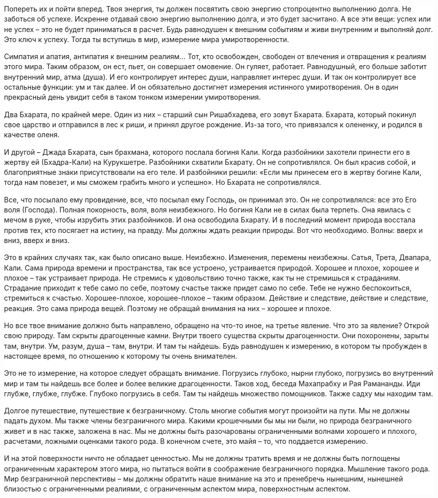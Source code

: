 Попереть их и пойти вперед. Твоя энергия, ты должен посвятить свою энергию стопроцентно выполнению долга. Не заботься об успехе. Искренне отдавай свою энергию выполнению долга, и это будет засчитано. А все эти вещи: успех или не успех – это не будет приниматься в расчет. Будь равнодушен к внешним событиям и живи внутренним и выполняй долг. Это ключ к успеху. Тогда ты вступишь в мир, измерение мира умиротворенности.

Симпатия и апатия, антипатия к внешним реалиям… Тот, кто освобожден, свободен от влечения и отвращения к реалиям этого мира. Таким образом, он ест, пьет, он совершает омовение. Он гуляет, работает. Равнодушный, его больше заботит внутренний мир, атма (душа). И его контролирует интерес души, направляет интерес души. И так он контролирует все остальные функции: ум и так далее. И он обязательно достигнет измерения истинного умиротворения. Он в один прекрасный день увидит себя в таком тонком измерении умиротворения.

Два Бхарата, по крайней мере. Один из них – старший сын Ришабхадева, его зовут Бхарата. Бхарата, который покинул свое царство и отправился в лес к риши, и принял другое рождение. Из-за того, что привязался к олененку, и родился в качестве оленя.

И другой – Джада Бхарата, сын брахмана, которого послала богиня Кали. Когда разбойники захотели принести его в жертву ей (Бхадра-Кали) на Курукшетре. Разбойники схватили Бхарату. Он не сопротивлялся. Он был красив собой, и благоприятные знаки присутствовали на его теле. И разбойники решили: «Если мы принесем его в жертву богине Кали, тогда нам повезет, и мы сможем грабить много и успешно». Но Бхарата не сопротивлялся.

Все, что посылало ему провидение, все, что посылал ему Господь, он принимал это. Он не сопротивлялся: все это Его воля (Господа). Полная покорность, воля, воля неизбежного. Но богиня Кали не в силах была терпеть. Она явилась с мечом в руке, чтобы изрубить этих разбойников. И она освободила Бхарату. И в последний момент природа восстала против тех, кто посягает на истину, на правду. Мы должны ждать реакции природы. Вот что необходимо. Волны: вверх и вниз, вверх и вниз.

Это в крайних случаях так, как было описано выше. Неизбежно. Изменения, перемены неизбежны. Сатья, Трета, Двапара, Кали. Сама природа времени и пространства, так все устроено, устраивается природой. Хорошее и плохое, хорошее и плохое – так устраивает природа. Не стремись к удовольствию точно также, как ты не стремишься к страданиям. Страдание приходит к тебе само по себе, поэтому счастье также придет само по себе. Тебе не нужно беспокоиться, стремиться к счастью. Хорошее-плохое, хорошее-плохое – таким образом. Действие и следствие, действие и следствие, реакция. Это сама природа вещей. Поэтому не обращай внимания на них – хорошее и плохое.

Но все твое внимание должно быть направлено, обращено на что-то иное, на третье явление. Что это за явление? Открой свою природу. Там скрыты драгоценные камни. Внутри твоего существа скрыты драгоценности. Они похоронены, зарыты там, внутри. Ум, разум, душа – там, внутри. И там ты найдешь. Будь равнодушен к измерению, в котором ты пробужден в настоящее время, по отношению к которому ты очень внимателен.

Это не то измерение, на которое следует обращать внимание. Погрузись глубоко, нырни глубоко, погрузись во внутренний мир и там ты найдешь все более и более великие драгоценности. Таков ход, беседа Махапрабху и Рая Рамананды. Иди глубже, глубже, глубже. Глубоко погрузись в себя. Там ты найдешь множество помощников. Также садху мы находим там.

Долгое путешествие, путешествие к безграничному. Столь многие события могут произойти на пути. Мы не должны падать духом. Мы также члены безграничного мира. Какими крошечными бы мы ни были, но природа безграничного живет и в нас также, заложена в нас. Мы не должны быть разочарованы ограниченными волнами хорошего и плохого, расчетами, ложными оценками такого рода. В конечном счете, это майя – то, что поддается измерению.

И на этой поверхности ничто не обладает ценностью. Мы не должны тратить время и не должны быть поглощены ограниченным характером этого мира, но пытаться войти в соображение безграничного порядка. Мышление такого рода. Мир безграничной перспективы – мы должны обратить наше внимание на это и пренебречь нынешним, нынешней близостью с ограниченными реалиями, с ограниченным аспектом мира, поверхностным аспектом.
